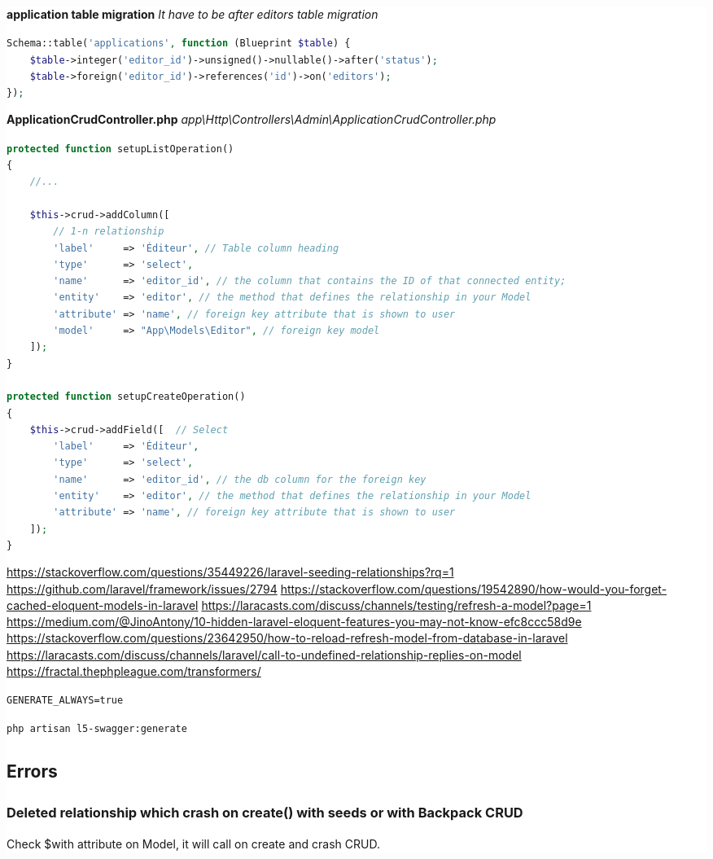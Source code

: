 **application table migration**
*It have to be after editors table migration*

```php
Schema::table('applications', function (Blueprint $table) {
    $table->integer('editor_id')->unsigned()->nullable()->after('status');
    $table->foreign('editor_id')->references('id')->on('editors');
});
```

**ApplicationCrudController.php**
*app\Http\Controllers\Admin\ApplicationCrudController.php*

```php
protected function setupListOperation()
{
    //...

    $this->crud->addColumn([
        // 1-n relationship
        'label'     => 'Éditeur', // Table column heading
        'type'      => 'select',
        'name'      => 'editor_id', // the column that contains the ID of that connected entity;
        'entity'    => 'editor', // the method that defines the relationship in your Model
        'attribute' => 'name', // foreign key attribute that is shown to user
        'model'     => "App\Models\Editor", // foreign key model
    ]);
}

protected function setupCreateOperation()
{
    $this->crud->addField([  // Select
        'label'     => 'Éditeur',
        'type'      => 'select',
        'name'      => 'editor_id', // the db column for the foreign key
        'entity'    => 'editor', // the method that defines the relationship in your Model
        'attribute' => 'name', // foreign key attribute that is shown to user
    ]);
}
```

<https://stackoverflow.com/questions/35449226/laravel-seeding-relationships?rq=1>
<https://github.com/laravel/framework/issues/2794>
<https://stackoverflow.com/questions/19542890/how-would-you-forget-cached-eloquent-models-in-laravel>
<https://laracasts.com/discuss/channels/testing/refresh-a-model?page=1>
<https://medium.com/@JinoAntony/10-hidden-laravel-eloquent-features-you-may-not-know-efc8ccc58d9e>
<https://stackoverflow.com/questions/23642950/how-to-reload-refresh-model-from-database-in-laravel>
<https://laracasts.com/discuss/channels/laravel/call-to-undefined-relationship-replies-on-model>
<https://fractal.thephpleague.com/transformers/>

```
GENERATE_ALWAYS=true
```

```bash
php artisan l5-swagger:generate
```

## Errors

### Deleted relationship which crash on create() with seeds or with Backpack CRUD

Check $with attribute on Model, it will call on create and crash CRUD.

